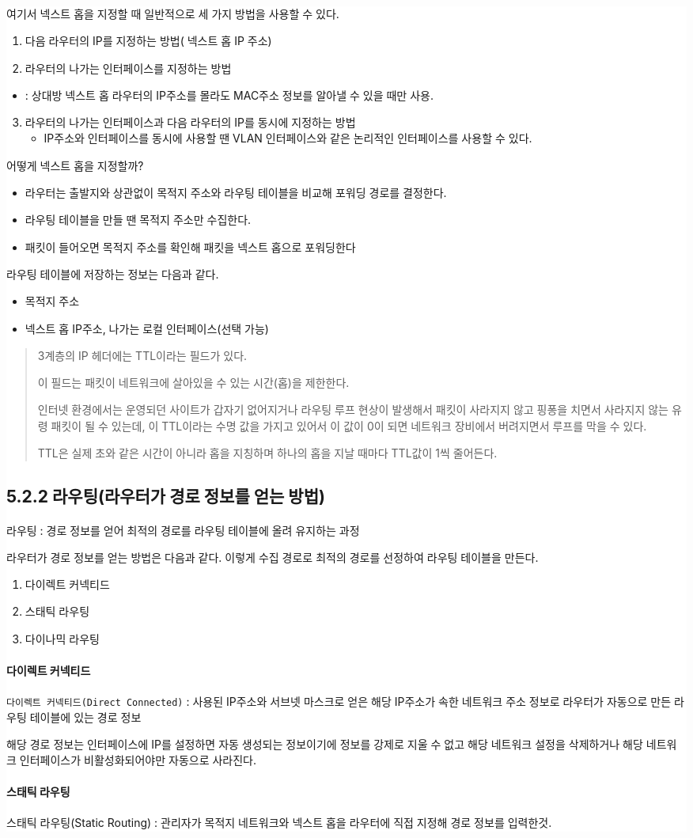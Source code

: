 여기서 넥스트 홉을 지정할 때 일반적으로 세 가지 방법을 사용할 수 있다.

1. 다음 라우터의  IP를 지정하는 방법( 넥스트 홉 IP 주소)

2.  라우터의 나가는 인터페이스를 지정하는 방법 
   * : 상대방 넥스트 홉 라우터의 IP주소를 몰라도 MAC주소 정보를 알아낼 수 있을 때만 사용.

3. 라우터의 나가는 인터페이스과 다음 라우터의 IP를 동시에 지정하는 방법
   * IP주소와 인터페이스를 동시에 사용할 땐 VLAN 인터페이스와 같은 논리적인 인터페이스를 사용할 수 있다. 

어떻게 넥스트 홉을 지정할까?

* 라우터는 출발지와 상관없이 목적지 주소와 라우팅 테이블을 비교해 포워딩 경로를 결정한다.

* 라우팅 테이블을 만들 땐 목적지 주소만 수집한다. 

* 패킷이 들어오면 목적지 주소를 확인해 패킷을 넥스트 홉으로 포워딩한다

라우팅 테이블에 저장하는 정보는 다음과 같다.

* 목적지 주소

* 넥스트 홉 IP주소, 나가는 로컬 인터페이스(선택 가능)

> 3계층의 IP 헤더에는 TTL이라는 필드가 있다. 
>
> 이 필드는 패킷이 네트워크에 살아있을 수 있는 시간(홉)을 제한한다. 
>
> 인터넷 환경에서는 운영되던 사이트가 갑자기 없어지거나 라우팅 루프 현상이 발생해서 패킷이 사라지지 않고 핑퐁을 치면서 사라지지 않는 유령 패킷이 될 수 있는데, 이 TTL이라는 수명 값을 가지고 있어서 이 값이 0이 되면 네트워크 장비에서 버려지면서 루프를 막을 수 있다.
>
> TTL은 실제 초와 같은 시간이 아니라 홉을 지칭하며 하나의 홉을 지날 때마다 TTL값이 1씩 줄어든다.



## 5.2.2 라우팅(라우터가 경로 정보를 얻는 방법)

라우팅 : 경로 정보를 얻어 최적의 경로를 라우팅 테이블에 올려 유지하는 과정

라우터가 경로 정보를 얻는 방법은 다음과 같다. 이렇게 수집 경로로 최적의 경로를 선정하여 라우팅 테이블을 만든다. 

1. 다이렉트 커넥티드

2. 스태틱 라우팅

3. 다이나믹 라우팅

#### 다이렉트 커넥티드



 `다이렉트 커넥티드(Direct Connected)` : 사용된 IP주소와 서브넷 마스크로 얻은 해당 IP주소가 속한 네트워크 주소 정보로 라우터가 자동으로 만든 라우팅 테이블에 있는 경로 정보 

해당 경로 정보는 인터페이스에 IP를 설정하면 자동 생성되는 정보이기에 정보를 강제로 지울 수 없고 해당 네트워크 설정을 삭제하거나 해당 네트워크 인터페이스가 비활성화되어야만 자동으로 사라진다. 

#### 스태틱 라우팅

스태틱 라우팅(Static Routing) :  관리자가 목적지 네트워크와 넥스트 홉을 라우터에 직접 지정해 경로 정보를 입력한것.
